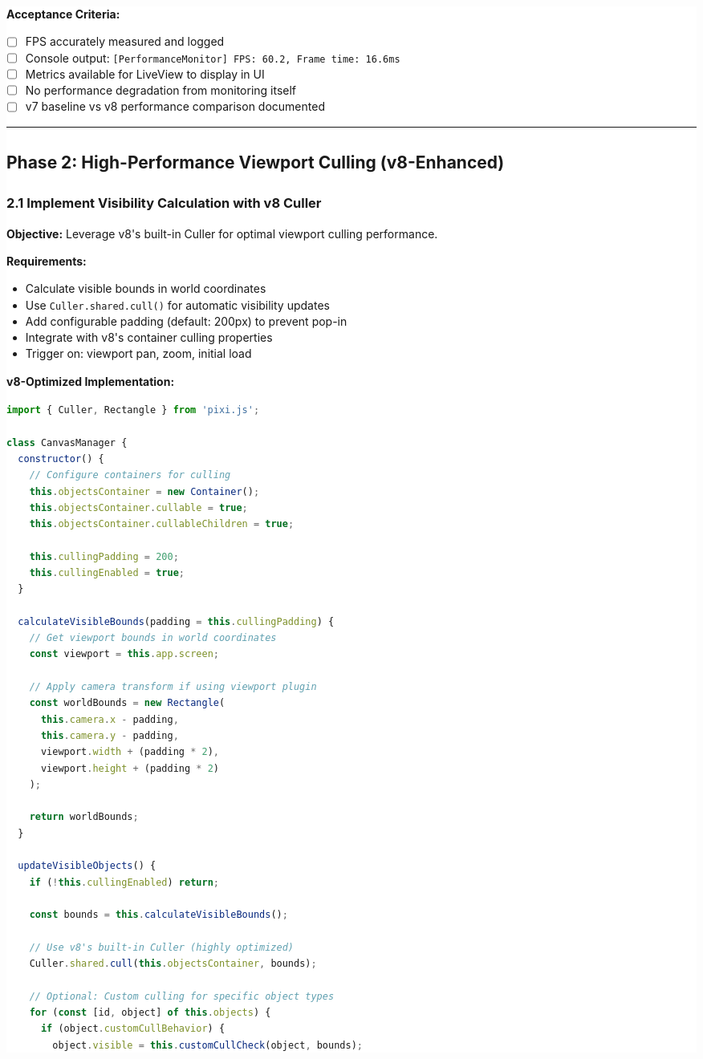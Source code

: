 **Acceptance Criteria:**
- [ ] FPS accurately measured and logged
- [ ] Console output: `[PerformanceMonitor] FPS: 60.2, Frame time: 16.6ms`
- [ ] Metrics available for LiveView to display in UI
- [ ] No performance degradation from monitoring itself
- [ ] v7 baseline vs v8 performance comparison documented

---

## Phase 2: High-Performance Viewport Culling (v8-Enhanced)

### 2.1 Implement Visibility Calculation with v8 Culler

**Objective:** Leverage v8's built-in Culler for optimal viewport culling performance.

**Requirements:**
- Calculate visible bounds in world coordinates
- Use `Culler.shared.cull()` for automatic visibility updates
- Add configurable padding (default: 200px) to prevent pop-in
- Integrate with v8's container culling properties
- Trigger on: viewport pan, zoom, initial load

**v8-Optimized Implementation:**
```javascript
import { Culler, Rectangle } from 'pixi.js';

class CanvasManager {
  constructor() {
    // Configure containers for culling
    this.objectsContainer = new Container();
    this.objectsContainer.cullable = true;
    this.objectsContainer.cullableChildren = true;
    
    this.cullingPadding = 200;
    this.cullingEnabled = true;
  }
  
  calculateVisibleBounds(padding = this.cullingPadding) {
    // Get viewport bounds in world coordinates
    const viewport = this.app.screen;
    
    // Apply camera transform if using viewport plugin
    const worldBounds = new Rectangle(
      this.camera.x - padding,
      this.camera.y - padding,
      viewport.width + (padding * 2),
      viewport.height + (padding * 2)
    );
    
    return worldBounds;
  }
  
  updateVisibleObjects() {
    if (!this.cullingEnabled) return;
    
    const bounds = this.calculateVisibleBounds();
    
    // Use v8's built-in Culler (highly optimized)
    Culler.shared.cull(this.objectsContainer, bounds);
    
    // Optional: Custom culling for specific object types
    for (const [id, object] of this.objects) {
      if (object.customCullBehavior) {
        object.visible = this.customCullCheck(object, bounds);
```
